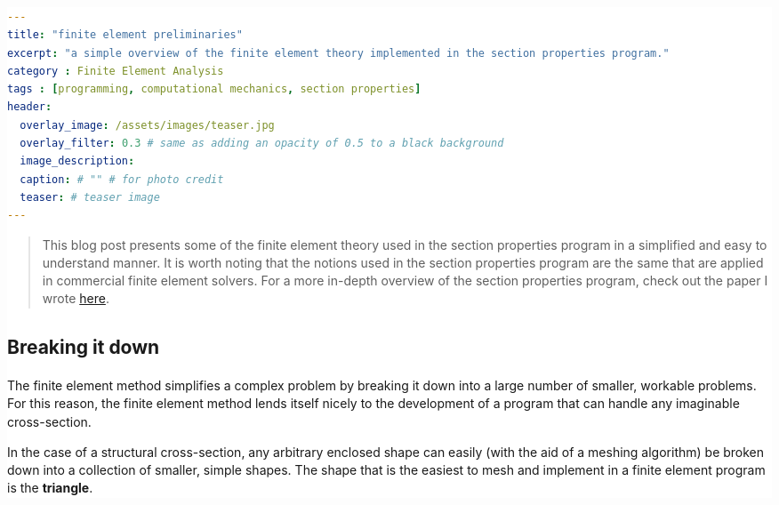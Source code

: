 ```yaml
---
title: "finite element preliminaries"
excerpt: "a simple overview of the finite element theory implemented in the section properties program."
category : Finite Element Analysis
tags : [programming, computational mechanics, section properties]
header:
  overlay_image: /assets/images/teaser.jpg
  overlay_filter: 0.3 # same as adding an opacity of 0.5 to a black background
  image_description:
  caption: # "" # for photo credit
  teaser: # teaser image
---
```


>This blog post presents some of the finite element theory used in the section properties program in a simplified and easy to understand manner. It is worth noting that the notions used in the section properties program are the same that are applied in commercial finite element solvers. For a more in-depth overview of the section properties program, check out the paper I wrote [here](/assets/cross-section.pdf).

## Breaking it down

The finite element method simplifies a complex problem by breaking it down into a large number of smaller, workable problems. For this reason, the finite element method lends itself nicely to the development of a program that can handle any imaginable cross-section.

In the case of a structural cross-section, any arbitrary enclosed shape can easily (with the aid of a meshing algorithm) be broken down into a collection of smaller, simple shapes. The shape that is the easiest to mesh and implement in a finite element program is the **triangle**.

<figure>
  <a href="/assets/images/posts/2017-12-02-finite-element-preliminaries/slimMesh.png">